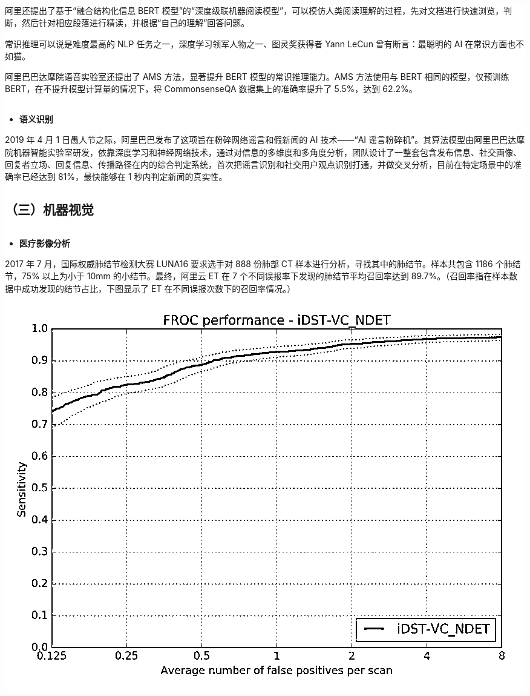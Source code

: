 阿里还提出了基于“融合结构化信息 BERT 模型”的“深度级联机器阅读模型”，可以模仿人类阅读理解的过程，先对文档进行快速浏览，判断，然后针对相应段落进行精读，并根据“自己的理解”回答问题。

常识推理可以说是难度最高的 NLP 任务之一，深度学习领军人物之一、图灵奖获得者 Yann LeCun 曾有断言：最聪明的 AI 在常识方面也不如猫。

阿里巴巴达摩院语音实验室还提出了 AMS 方法，显著提升 BERT 模型的常识推理能力。AMS 方法使用与 BERT 相同的模型，仅预训练 BERT，在不提升模型计算量的情况下，将 CommonsenseQA 数据集上的准确率提升了 5.5%，达到 62.2%。

*   ## 

    **语义识别**

2019 年 4 月 1 日愚人节之际，阿里巴巴发布了这项旨在粉碎网络谣言和假新闻的 AI 技术——“AI 谣言粉碎机”。其算法模型由阿里巴巴达摩院机器智能实验室研发，依靠深度学习和神经网络技术，通过对信息的多维度和多角度分析，团队设计了一整套包含发布信息、社交画像、回复者立场、回复信息、传播路径在内的综合判定系统，首次把谣言识别和社交用户观点识别打通，并做交叉分析，目前在特定场景中的准确率已经达到 81%，最快能够在 1 秒内判定新闻的真实性。

## **（三）机器视觉**

*   ## 

    **医疗影像分析**

2017 年 7 月，国际权威肺结节检测大赛 LUNA16 要求选手对 888 份肺部 CT 样本进行分析，寻找其中的肺结节。样本共包含 1186 个肺结节，75% 以上为小于 10mm 的小结节。最终，阿里云 ET 在 7 个不同误报率下发现的肺结节平均召回率达到 89.7%。（召回率指在样本数据中成功发现的结节占比，下图显示了 ET 在不同误报次数下的召回率情况。）

![](img/82945fee545bed26b66692f4b49b7b84.png)
